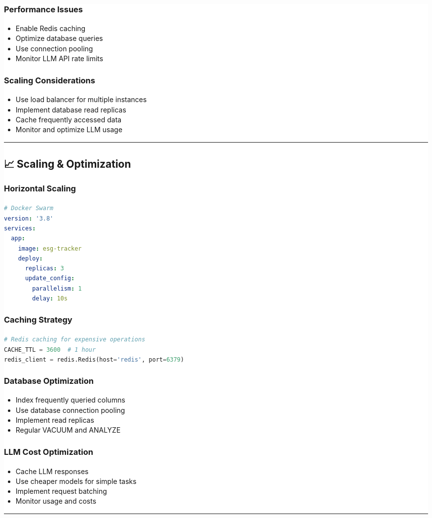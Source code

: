 ### Performance Issues
- Enable Redis caching
- Optimize database queries
- Use connection pooling
- Monitor LLM API rate limits

### Scaling Considerations
- Use load balancer for multiple instances
- Implement database read replicas
- Cache frequently accessed data
- Monitor and optimize LLM usage

---

## 📈 Scaling & Optimization

### Horizontal Scaling
```yaml
# Docker Swarm
version: '3.8'
services:
  app:
    image: esg-tracker
    deploy:
      replicas: 3
      update_config:
        parallelism: 1
        delay: 10s
```

### Caching Strategy
```python
# Redis caching for expensive operations
CACHE_TTL = 3600  # 1 hour
redis_client = redis.Redis(host='redis', port=6379)
```

### Database Optimization
- Index frequently queried columns
- Use database connection pooling
- Implement read replicas
- Regular VACUUM and ANALYZE

### LLM Cost Optimization
- Cache LLM responses
- Use cheaper models for simple tasks
- Implement request batching
- Monitor usage and costs

---
